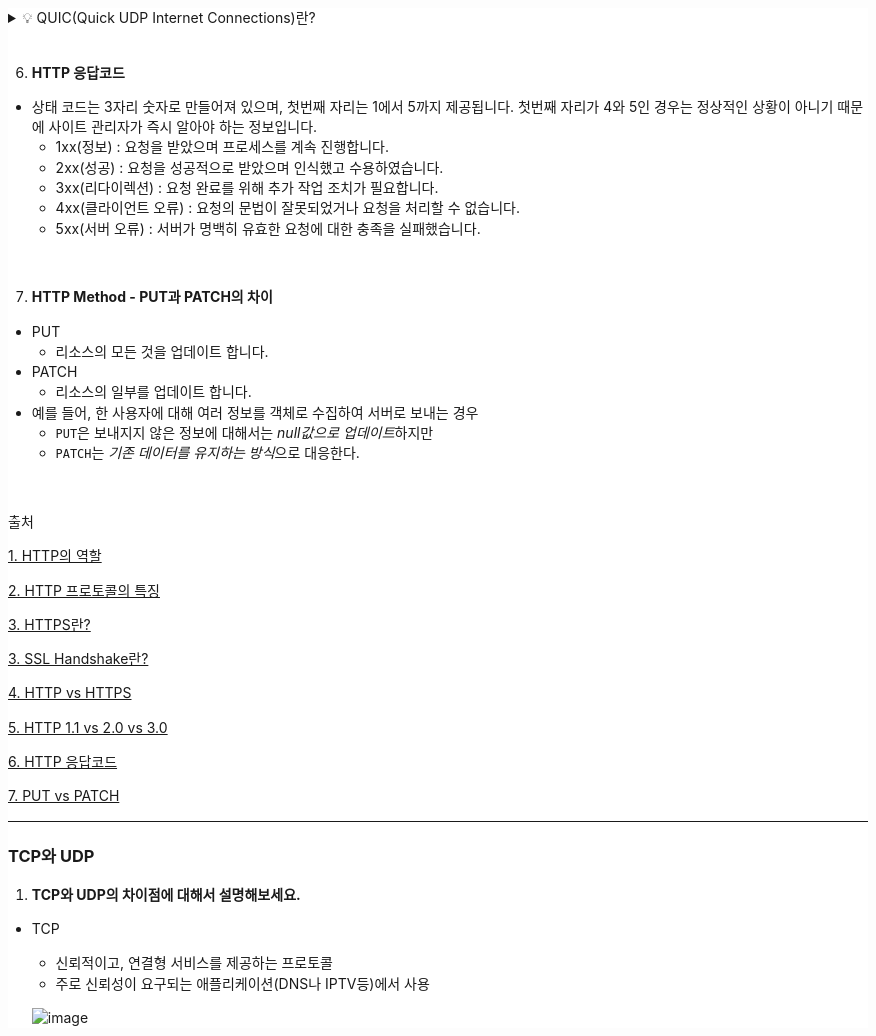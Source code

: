 <details><summary>💡 QUIC(Quick UDP Internet Connections)란?</summary></details>

<br>

6. **HTTP 응답코드**
- 상태 코드는 3자리 숫자로 만들어져 있으며, 첫번째 자리는 1에서 5까지 제공됩니다. 첫번째 자리가 4와 5인 경우는 정상적인 상황이 아니기 때문에 사이트 관리자가 즉시 알아야 하는 정보입니다.
    - 1xx(정보) : 요청을 받았으며 프로세스를 계속 진행합니다.
    - 2xx(성공) : 요청을 성공적으로 받았으며 인식했고 수용하였습니다.
    - 3xx(리다이렉션) : 요청 완료를 위해 추가 작업 조치가 필요합니다.
    - 4xx(클라이언트 오류) : 요청의 문법이 잘못되었거나 요청을 처리할 수 없습니다.
    - 5xx(서버 오류) : 서버가 명백히 유효한 요청에 대한 충족을 실패했습니다.

<br>

7. **HTTP Method - PUT과 PATCH의 차이**
- PUT
    - 리소스의 모든 것을 업데이트 합니다.
- PATCH
    - 리소스의 일부를 업데이트 합니다.
- 예를 들어, 한 사용자에 대해 여러 정보를 객체로 수집하여 서버로 보내는 경우
    - `PUT`은 보내지지 않은 정보에 대해서는 *null값으로 업데이트*하지만
    - `PATCH`는 *기존 데이터를 유지하는 방식*으로 대응한다.

<br>

출처

[1. HTTP의 역할](https://velog.io/@surim014/HTTP%EB%9E%80-%EB%AC%B4%EC%97%87%EC%9D%B8%EA%B0%80)

[2. HTTP 프로토콜의 특징](https://github.com/WeareSoft/tech-interview/blob/master/contents/network.md#%EC%BF%A0%ED%82%A4%EC%99%80-%EC%84%B8%EC%85%98)

[3. HTTPS란?](https://github.com/WeareSoft/tech-interview/blob/master/contents/network.md#http%EC%99%80-https)

[3. SSL Handshake란?](https://brunch.co.kr/@sangjinkang/38)

[4. HTTP vs HTTPS](https://mangkyu.tistory.com/98)

[5. HTTP 1.1 vs 2.0 vs 3.0](https://velog.io/@ziyoonee/HTTP1-%EB%B6%80%ED%84%B0-HTTP3-%EA%B9%8C%EC%A7%80-%EC%95%8C%EC%95%84%EB%B3%B4%EA%B8%B0#http11)

[6. HTTP 응답코드](https://www.whatap.io/ko/blog/40/)

[7. PUT vs PATCH](https://velog.io/@dulcis-hortus/PUT%EA%B3%BC-PATCH%EC%9D%98-%EC%B0%A8%EC%9D%B4)

---

### TCP와 UDP
1. **TCP와 UDP의 차이점에 대해서 설명해보세요.**
- TCP
    - 신뢰적이고, 연결형 서비스를 제공하는 프로토콜
    - 주로 신뢰성이 요구되는 애플리케이션(DNS나 IPTV등)에서 사용
    
    ![image](https://user-images.githubusercontent.com/90819869/155228033-1a6d627f-2350-48a9-b88f-20ee4deda052.png)

